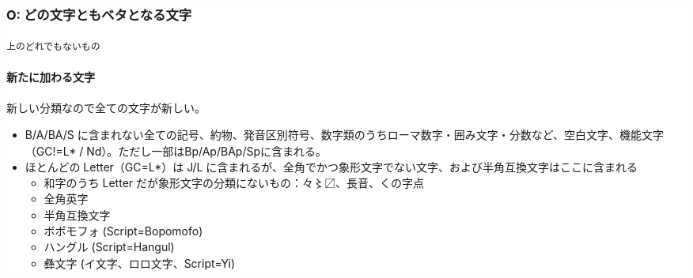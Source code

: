 ### O: どの文字ともベタとなる文字
```
上のどれでもないもの
```

#### 新たに加わる文字
新しい分類なので全ての文字が新しい。
- B/A/BA/S に含まれない全ての記号、約物、発音区別符号、数字類のうちローマ数字・囲み文字・分数など、空白文字、機能文字（GC!=L* / Nd）。ただし一部はBp/Ap/BAp/Spに含まれる。
- ほとんどの Letter（GC=L*）は J/L に含まれるが、全角でかつ象形文字でない文字、および半角互換文字はここに含まれる
	- 和字のうち Letter だが象形文字の分類にないもの：々〻〼、長音、くの字点
	- 全角英字
	- 半角互換文字
	- ボポモフォ (Script=Bopomofo)
	- ハングル (Script=Hangul)
	- 彝文字 (イ文字、ロロ文字、Script=Yi)
